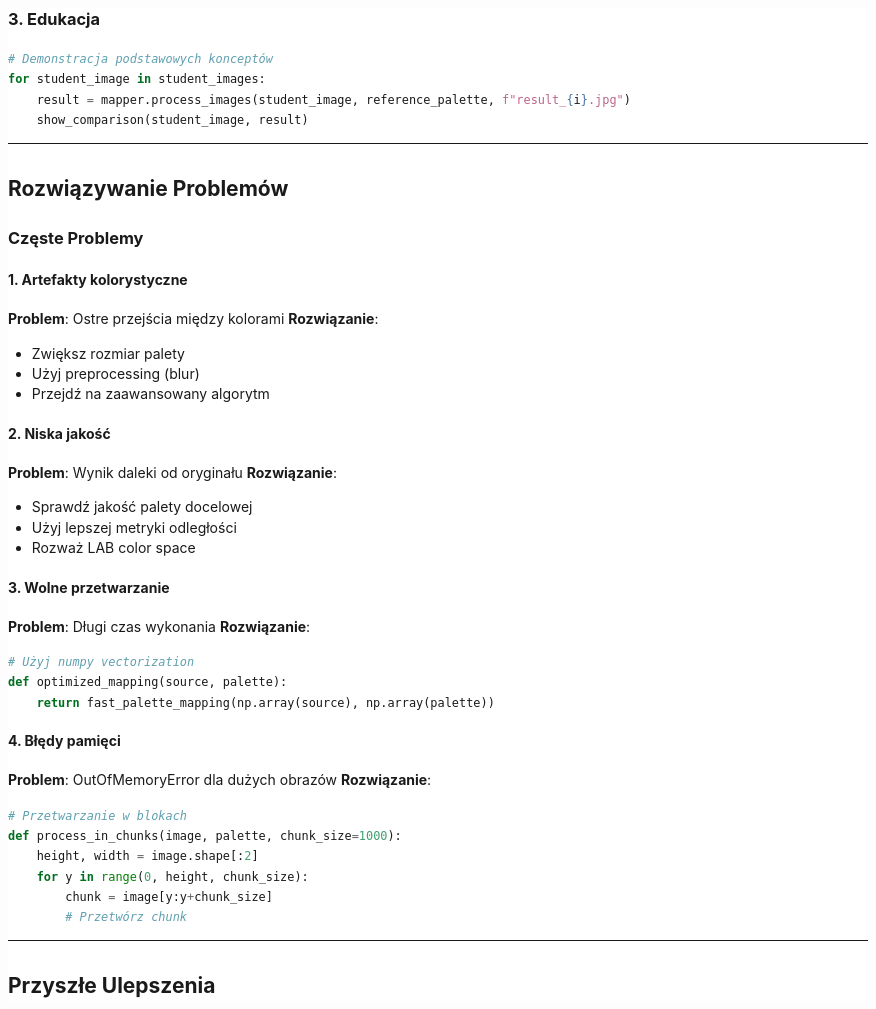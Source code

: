### 3. Edukacja
```python
# Demonstracja podstawowych konceptów
for student_image in student_images:
    result = mapper.process_images(student_image, reference_palette, f"result_{i}.jpg")
    show_comparison(student_image, result)
```

---

## Rozwiązywanie Problemów

### Częste Problemy

#### 1. Artefakty kolorystyczne
**Problem**: Ostre przejścia między kolorami
**Rozwiązanie**: 
- Zwiększ rozmiar palety
- Użyj preprocessing (blur)
- Przejdź na zaawansowany algorytm

#### 2. Niska jakość
**Problem**: Wynik daleki od oryginału
**Rozwiązanie**:
- Sprawdź jakość palety docelowej
- Użyj lepszej metryki odległości
- Rozważ LAB color space

#### 3. Wolne przetwarzanie
**Problem**: Długi czas wykonania
**Rozwiązanie**:
```python
# Użyj numpy vectorization
def optimized_mapping(source, palette):
    return fast_palette_mapping(np.array(source), np.array(palette))
```

#### 4. Błędy pamięci
**Problem**: OutOfMemoryError dla dużych obrazów
**Rozwiązanie**:
```python
# Przetwarzanie w blokach
def process_in_chunks(image, palette, chunk_size=1000):
    height, width = image.shape[:2]
    for y in range(0, height, chunk_size):
        chunk = image[y:y+chunk_size]
        # Przetwórz chunk
```

---

## Przyszłe Ulepszenia
